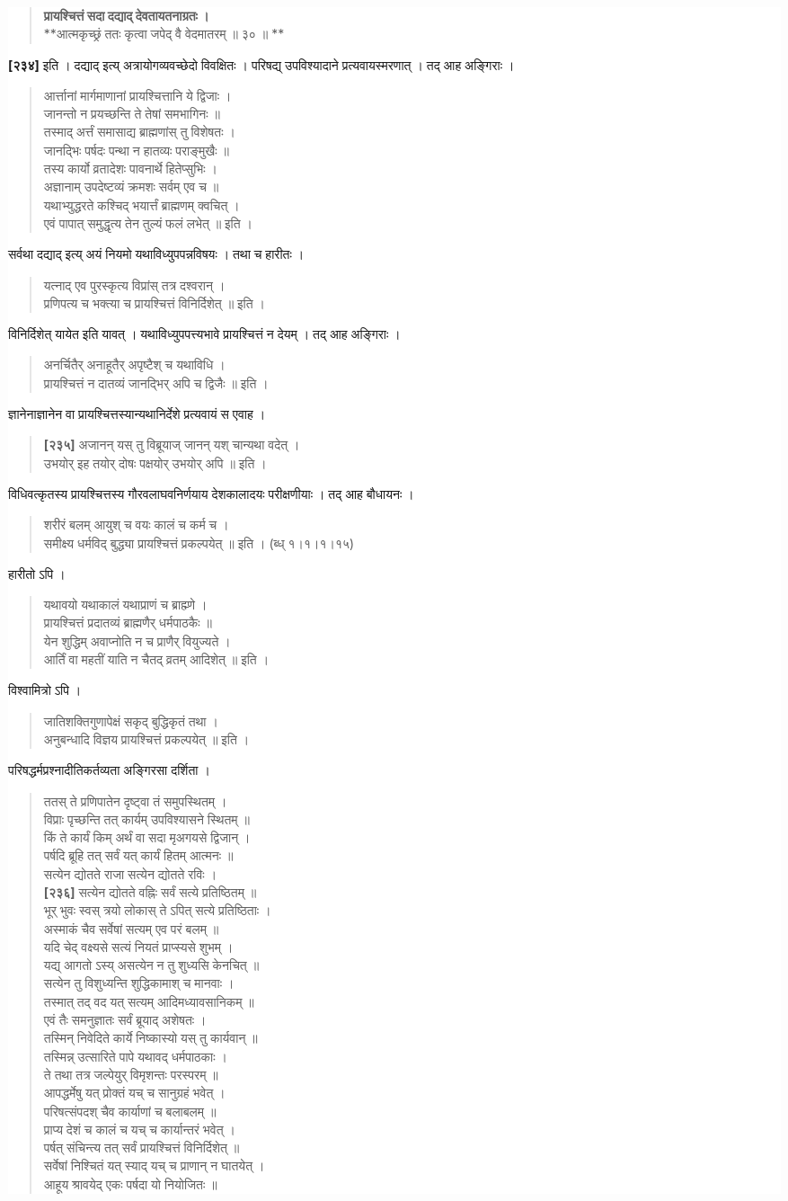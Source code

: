 > **प्रायश्चित्तं सदा दद्याद् देवतायतनाग्रतः ।**  
> **आत्मकृच्छ्रं ततः कृत्वा जपेद् वै वेदमातरम् ॥ ३० ॥ **

**[२३४]** इति । दद्याद् इत्य् अत्रायोगव्यवच्छेदो विवक्षितः । परिषद्य् उपविश्यादाने प्रत्यवायस्मरणात् । तद् आह अङ्गिराः ।

> आर्त्तानां मार्गमाणानां प्रायश्चित्तानि ये द्विजाः ।  
> जानन्तो न प्रयच्छन्ति ते तेषां समभागिनः ॥  
> तस्माद् अर्त्तं समासाद्य ब्राह्मणांस् तु विशेषतः ।  
> जानद्भिः पर्षदः पन्था न हातव्यः पराङ्मुखैः ॥  
> तस्य कार्यो व्रतादेशः पावनार्थे हितेप्सुभिः ।  
> अज्ञानाम् उपदेष्टव्यं क्रमशः सर्वम् एव च ॥  
> यथाभ्युद्धरते कश्चिद् भयार्त्तं ब्राह्मणम् क्वचित् ।  
> एवं पापात् समुद्धृत्य तेन तुल्यं फलं लभेत् ॥ इति ।

सर्वथा दद्याद् इत्य् अयं नियमो यथाविध्युपपन्नविषयः । तथा च हारीतः ।

> यत्नाद् एव पुरस्कृत्य विप्रांस् तत्र दश्वरान् ।  
> प्रणिपत्य च भक्त्या च प्रायश्चित्तं विनिर्दिशेत् ॥ इति ।

विनिर्दिशेत् यायेत इति यावत् । यथाविध्युपपत्त्यभावे प्रायश्चित्तं न देयम् । तद् आह अङ्गिराः ।

> अनर्चितैर् अनाहूतैर् अपृष्टैश् च यथाविधि ।  
> प्रायश्चित्तं न दातव्यं जानद्भिर् अपि च द्विजैः ॥ इति ।

ज्ञानेनाज्ञानेन वा प्रायश्चित्तस्यान्यथानिर्देशे प्रत्यवायं स एवाह ।

> **[२३५]** अजानन् यस् तु विब्रूयाज् जानन् यश् चान्यथा वदेत् ।  
> उभयोर् इह तयोर् दोषः पक्षयोर् उभयोर् अपि ॥ इति ।

विधिवत्कृतस्य प्रायश्चित्तस्य गौरवलाघवनिर्णयाय देशकालादयः परीक्षणीयाः । तद् आह बौधायनः ।

> शरीरं बलम् आयुश् च वयः कालं च कर्म च ।  
> समीक्ष्य धर्मविद् बुद्ध्या प्रायश्चित्तं प्रकल्पयेत् ॥ इति । (ब्ध् १।१।१।१५)

हारीतो ऽपि ।

> यथावयो यथाकालं यथाप्राणं च ब्राह्म्णे ।  
> प्रायश्चित्तं प्रदातव्यं ब्राह्मणैर् धर्मपाठकैः ॥  
> येन शुद्धिम् अवाप्नोति न च प्राणैर् वियुज्यते ।  
> आर्तिं वा महतीं याति न चैतद् व्रतम् आदिशेत् ॥ इति ।

विश्वामित्रो ऽपि ।

> जातिशक्तिगुणापेक्षं सकृद् बुद्धिकृतं तथा ।  
> अनुबन्धादि विज्ञय प्रायश्चित्तं प्रकल्पयेत् ॥ इति ।

परिषद्धर्मप्रश्नादीतिकर्तव्यता अङ्गिरसा दर्शिता ।

> ततस् ते प्रणिपातेन दृष्ट्वा तं समुपस्थितम् ।  
> विप्राः पृच्छन्ति तत् कार्यम् उपविश्यासने स्थितम् ॥  
> किं ते कार्यं किम् अर्थं वा सदा मृअगयसे द्विजान् ।  
> पर्षदि ब्रूहि तत् सर्वं यत् कार्यं हितम् आत्मनः ॥  
> सत्येन द्योतते राजा सत्येन द्योतते रविः ।  
> **[२३६]** सत्येन द्योतते वह्निः सर्वं सत्ये प्रतिष्ठितम् ॥  
> भूर् भुवः स्वस् त्रयो लोकास् ते ऽपित् सत्ये प्रतिष्ठिताः ।  
> अस्माकं चैव सर्वेषां सत्यम् एव परं बलम् ॥  
> यदि चेद् वक्ष्यसे सत्यं नियतं प्राप्स्यसे शुभम् ।  
> यद्य् आगतो ऽस्य् असत्येन न तु शुध्यसि केनचित् ॥  
> सत्येन तु विशुध्यन्ति शुद्धिकामाश् च मानवाः ।  
> तस्मात् तद् वद यत् सत्यम् आदिमध्यावसानिकम् ॥  
> एवं तैः समनुज्ञातः सर्वं ब्रूयाद् अशेषतः ।  
> तस्मिन् निवेदिते कार्ये निष्कास्यो यस् तु कार्यवान् ॥  
> तस्मिन्न् उत्सारिते पापे यथावद् धर्मपाठकाः ।  
> ते तथा तत्र जल्पेयुर् विमृशन्तः परस्परम् ॥  
> आपद्धर्मेषु यत् प्रोक्तं यच् च सानुग्रहं भवेत् ।  
> परिषत्संपदश् चैव कार्याणां च बलाबलम् ॥  
> प्राप्य देशं च कालं च यच् च कार्यान्तरं भवेत् ।  
> पर्षत् संचिन्त्य तत् सर्वं प्रायश्चित्तं विनिर्दिशेत् ॥  
> सर्वेषां निश्चितं यत् स्याद् यच् च प्राणान् न घातयेत् ।  
> आहूय श्रावयेद् एकः पर्षदा यो नियोजितः ॥  